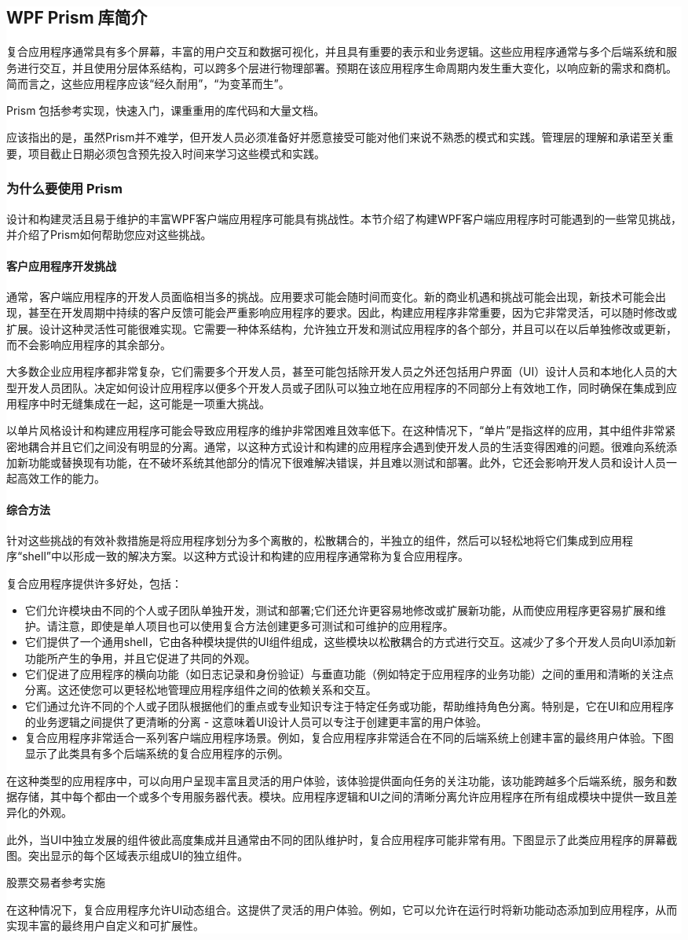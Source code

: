 
## WPF Prism 库简介
复合应用程序通常具有多个屏幕，丰富的用户交互和数据可视化，并且具有重要的表示和业务逻辑。这些应用程序通常与多个后端系统和服务进行交互，并且使用分层体系结构，可以跨多个层进行物理部署。预期在该应用程序生命周期内发生重大变化，以响应新的需求和商机。简而言之，这些应用程序应该“经久耐用”，“为变革而生”。

Prism 包括参考实现，快速入门，课重重用的库代码和大量文档。

应该指出的是，虽然Prism并不难学，但开发人员必须准备好并愿意接受可能对他们来说不熟悉的模式和实践。管理层的理解和承诺至关重要，项目截止日期必须包含预先投入时间来学习这些模式和实践。

### 为什么要使用 Prism
设计和构建灵活且易于维护的丰富WPF客户端应用程序可能具有挑战性。本节介绍了构建WPF客户端应用程序时可能遇到的一些常见挑战，并介绍了Prism如何帮助您应对这些挑战。

#### 客户应用程序开发挑战
通常，客户端应用程序的开发人员面临相当多的挑战。应用要求可能会随时间而变化。新的商业机遇和挑战可能会出现，新技术可能会出现，甚至在开发周期中持续的客户反馈可能会严重影响应用程序的要求。因此，构建应用程序非常重要，因为它非常灵活，可以随时修改或扩展。设计这种灵活性可能很难实现。它需要一种体系结构，允许独立开发和测试应用程序的各个部分，并且可以在以后单独修改或更新，而不会影响应用程序的其余部分。

大多数企业应用程序都非常复杂，它们需要多个开发人员，甚至可能包括除开发人员之外还包括用户界面（UI）设计人员和本地化人员的大型开发人员团队。决定如何设计应用程序以便多个开发人员或子团队可以独立地在应用程序的不同部分上有效地工作，同时确保在集成到应用程序中时无缝集成在一起，这可能是一项重大挑战。

以单片风格设计和构建应用程序可能会导致应用程序的维护非常困难且效率低下。在这种情况下，“单片”是指这样的应用，其中组件非常紧密地耦合并且它们之间没有明显的分离。通常，以这种方式设计和构建的应用程序会遇到使开发人员的生活变得困难的问题。很难向系统添加新功能或替换现有功能，在不破坏系统其他部分的情况下很难解决错误，并且难以测试和部署。此外，它还会影响开发人员和设计人员一起高效工作的能力。

#### 综合方法
针对这些挑战的有效补救措施是将应用程序划分为多个离散的，松散耦合的，半独立的组件，然后可以轻松地将它们集成到应用程序“shell”中以形成一致的解决方案。以这种方式设计和构建的应用程序通常称为复合应用程序。

复合应用程序提供许多好处，包括：
- 它们允许模块由不同的个人或子团队单独开发，测试和部署;它们还允许更容易地修改或扩展新功能，从而使应用程序更容易扩展和维护。请注意，即使是单人项目也可以使用复合方法创建更多可测试和可维护的应用程序。
- 它们提供了一个通用shell，它由各种模块提供的UI组件组成，这些模块以松散耦合的方式进行交互。这减少了多个开发人员向UI添加新功能所产生的争用，并且它促进了共同的外观。
- 它们促进了应用程序的横向功能（如日志记录和身份验证）与垂直功能（例如特定于应用程序的业务功能）之间的重用和清晰的关注点分离。这还使您可以更轻松地管理应用程序组件之间的依赖关系和交互。
- 它们通过允许不同的个人或子团队根据他们的重点或专业知识专注于特定任务或功能，帮助维持角色分离。特别是，它在UI和应用程序的业务逻辑之间提供了更清晰的分离 - 这意味着UI设计人员可以专注于创建更丰富的用户体验。
- 复合应用程序非常适合一系列客户端应用程序场景。例如，复合应用程序非常适合在不同的后端系统上创建丰富的最终用户体验。下图显示了此类具有多个后端系统的复合应用程序的示例。

在这种类型的应用程序中，可以向用户呈现丰富且灵活的用户体验，该体验提供面向任务的关注功能，该功能跨越多个后端系统，服务和数据存储，其中每个都由一个或多个专用服务器代表。模块。应用程序逻辑和UI之间的清晰分离允许应用程序在所有组成模块中提供一致且差异化的外观。

此外，当UI中独立发展的组件彼此高度集成并且通常由不同的团队维护时，复合应用程序可能非常有用。下图显示了此类应用程序的屏幕截图。突出显示的每个区域表示组成UI的独立组件。

股票交易者参考实施

在这种情况下，复合应用程序允许UI动态组合。这提供了灵活的用户体验。例如，它可以允许在运行时将新功能动态添加到应用程序，从而实现丰富的最终用户自定义和可扩展性。






